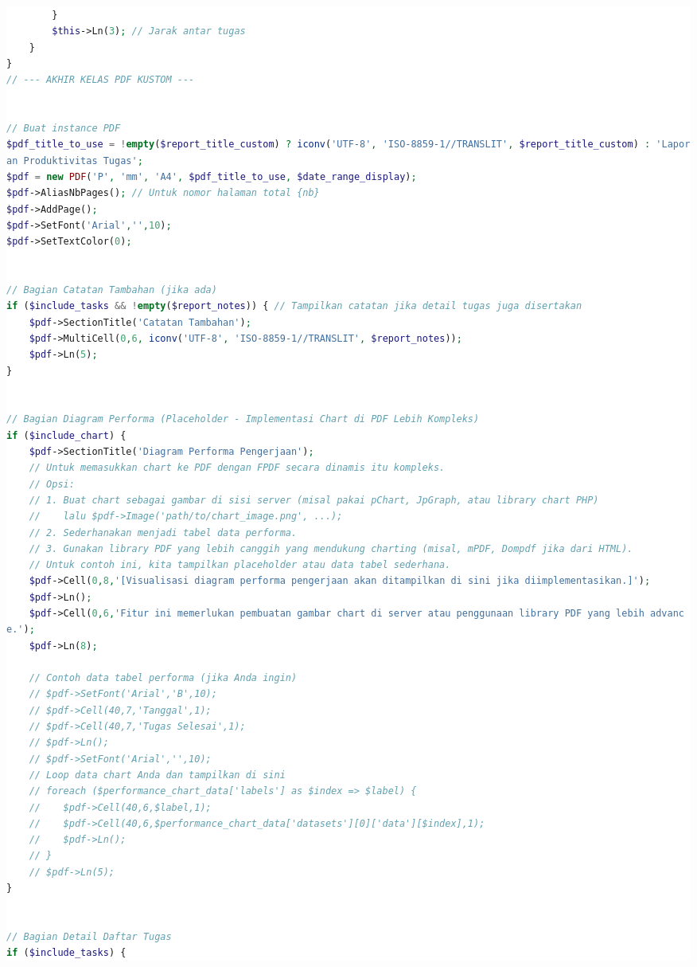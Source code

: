 ```php
        }
        $this->Ln(3); // Jarak antar tugas
    }
}
// --- AKHIR KELAS PDF KUSTOM ---


// Buat instance PDF
$pdf_title_to_use = !empty($report_title_custom) ? iconv('UTF-8', 'ISO-8859-1//TRANSLIT', $report_title_custom) : 'Laporan Produktivitas Tugas';
$pdf = new PDF('P', 'mm', 'A4', $pdf_title_to_use, $date_range_display);
$pdf->AliasNbPages(); // Untuk nomor halaman total {nb}
$pdf->AddPage();
$pdf->SetFont('Arial','',10);
$pdf->SetTextColor(0);


// Bagian Catatan Tambahan (jika ada)
if ($include_tasks && !empty($report_notes)) { // Tampilkan catatan jika detail tugas juga disertakan
    $pdf->SectionTitle('Catatan Tambahan');
    $pdf->MultiCell(0,6, iconv('UTF-8', 'ISO-8859-1//TRANSLIT', $report_notes));
    $pdf->Ln(5);
}


// Bagian Diagram Performa (Placeholder - Implementasi Chart di PDF Lebih Kompleks)
if ($include_chart) {
    $pdf->SectionTitle('Diagram Performa Pengerjaan');
    // Untuk memasukkan chart ke PDF dengan FPDF secara dinamis itu kompleks.
    // Opsi:
    // 1. Buat chart sebagai gambar di sisi server (misal pakai pChart, JpGraph, atau library chart PHP)
    //    lalu $pdf->Image('path/to/chart_image.png', ...);
    // 2. Sederhanakan menjadi tabel data performa.
    // 3. Gunakan library PDF yang lebih canggih yang mendukung charting (misal, mPDF, Dompdf jika dari HTML).
    // Untuk contoh ini, kita tampilkan placeholder atau data tabel sederhana.
    $pdf->Cell(0,8,'[Visualisasi diagram performa pengerjaan akan ditampilkan di sini jika diimplementasikan.]');
    $pdf->Ln();
    $pdf->Cell(0,6,'Fitur ini memerlukan pembuatan gambar chart di server atau penggunaan library PDF yang lebih advance.');
    $pdf->Ln(8);

    // Contoh data tabel performa (jika Anda ingin)
    // $pdf->SetFont('Arial','B',10);
    // $pdf->Cell(40,7,'Tanggal',1);
    // $pdf->Cell(40,7,'Tugas Selesai',1);
    // $pdf->Ln();
    // $pdf->SetFont('Arial','',10);
    // Loop data chart Anda dan tampilkan di sini
    // foreach ($performance_chart_data['labels'] as $index => $label) {
    //    $pdf->Cell(40,6,$label,1);
    //    $pdf->Cell(40,6,$performance_chart_data['datasets'][0]['data'][$index],1);
    //    $pdf->Ln();
    // }
    // $pdf->Ln(5);
}


// Bagian Detail Daftar Tugas
if ($include_tasks) {
```